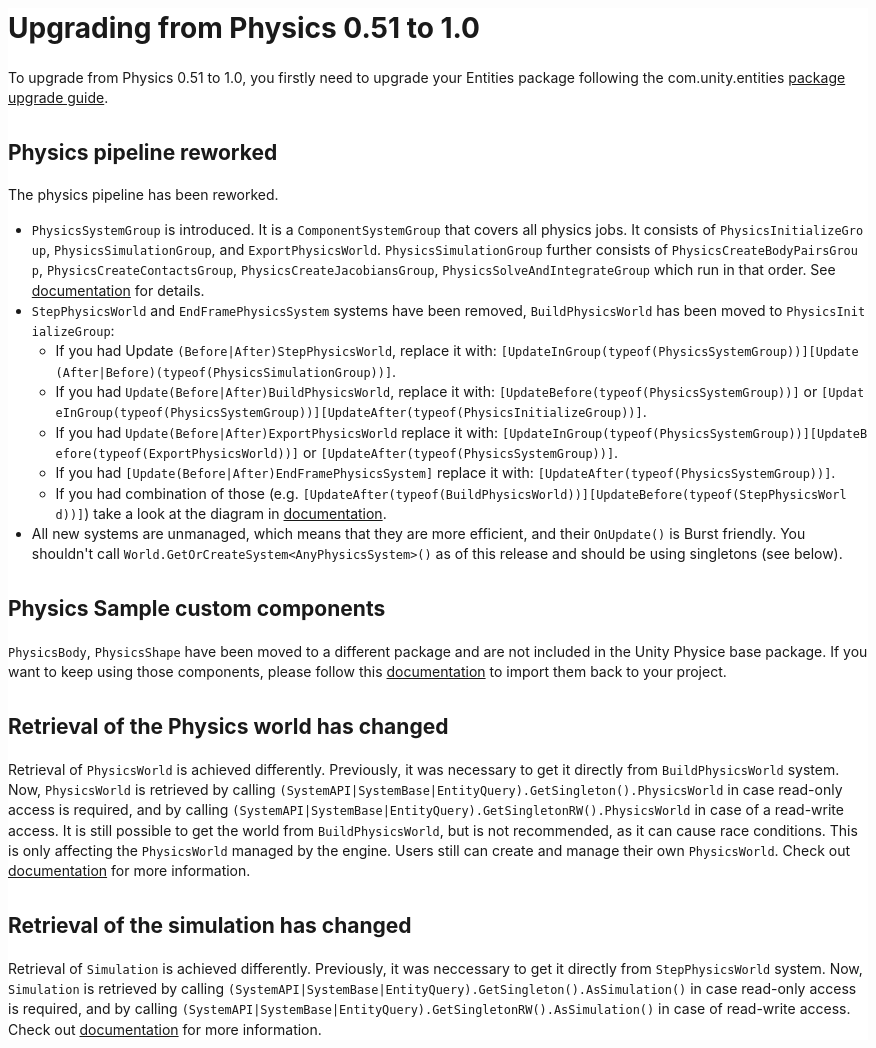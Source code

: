 # Upgrading from Physics 0.51 to 1.0

To upgrade from Physics 0.51 to 1.0, you firstly need to upgrade your Entities package following the com.unity.entities [package upgrade guide](https://docs.unity3d.com/Packages/com.unity.entities@1.0/manual/index.html).

## Physics pipeline reworked

The physics pipeline has been reworked. 
* `PhysicsSystemGroup` is introduced. It is a `ComponentSystemGroup` that covers all physics jobs. It consists of `PhysicsInitializeGroup`, `PhysicsSimulationGroup`, and `ExportPhysicsWorld`. `PhysicsSimulationGroup` further consists of `PhysicsCreateBodyPairsGroup`, `PhysicsCreateContactsGroup`, `PhysicsCreateJacobiansGroup`, `PhysicsSolveAndIntegrateGroup` which run in that order. See [documentation](interacting-with-physics.md) for details. 
* `StepPhysicsWorld` and `EndFramePhysicsSystem` systems have been removed, `BuildPhysicsWorld` has been moved to `PhysicsInitializeGroup`:
  * If you had Update `(Before|After)StepPhysicsWorld`, replace it with: `[UpdateInGroup(typeof(PhysicsSystemGroup))][Update(After|Before)(typeof(PhysicsSimulationGroup))]`. 
  * If you had `Update(Before|After)BuildPhysicsWorld`, replace it with: `[UpdateBefore(typeof(PhysicsSystemGroup))]` or `[UpdateInGroup(typeof(PhysicsSystemGroup))][UpdateAfter(typeof(PhysicsInitializeGroup))]`.
  * If you had `Update(Before|After)ExportPhysicsWorld` replace it with: `[UpdateInGroup(typeof(PhysicsSystemGroup))][UpdateBefore(typeof(ExportPhysicsWorld))]` or `[UpdateAfter(typeof(PhysicsSystemGroup))]`. 
  * If you had `[Update(Before|After)EndFramePhysicsSystem]` replace it with: `[UpdateAfter(typeof(PhysicsSystemGroup))]`. 
  * If you had combination of those (e.g. `[UpdateAfter(typeof(BuildPhysicsWorld))][UpdateBefore(typeof(StepPhysicsWorld))]`) take a look at the diagram in [documentation](physics-pipeline.md). 
* All new systems are unmanaged, which means that they are more efficient, and their `OnUpdate()` is Burst friendly. You shouldn't call `World.GetOrCreateSystem<AnyPhysicsSystem>()` as of this release and should be using singletons (see below).

## Physics Sample custom components
`PhysicsBody`, `PhysicsShape` have been moved to a different package and are not included in the Unity Physice base package.
If you want to keep using those components, please follow this [documentation](custom-samples-physics-components.md) to import them back to your project.

## Retrieval of the Physics world has changed
Retrieval of `PhysicsWorld` is achieved differently. Previously, it was necessary to get it directly from `BuildPhysicsWorld` system. Now, `PhysicsWorld` is retrieved by calling `(SystemAPI|SystemBase|EntityQuery).GetSingleton().PhysicsWorld` in case read-only access is required, and by calling `(SystemAPI|SystemBase|EntityQuery).GetSingletonRW().PhysicsWorld` in case of a read-write access. It is still possible to get the world from `BuildPhysicsWorld`, but is not recommended, as it can cause race conditions. This is only affecting the `PhysicsWorld` managed by the engine. Users still can create and manage their own `PhysicsWorld`. Check out [documentation](physics-singletons.md) for more information.

## Retrieval of the simulation has changed
Retrieval of `Simulation` is achieved differently. Previously, it was neccessary to get it directly from `StepPhysicsWorld` system. Now, `Simulation` is retrieved by calling `(SystemAPI|SystemBase|EntityQuery).GetSingleton().AsSimulation()` in case read-only access is required, and by calling `(SystemAPI|SystemBase|EntityQuery).GetSingletonRW().AsSimulation()` in case of read-write access. Check out [documentation](simulation-results.md) for more information.
